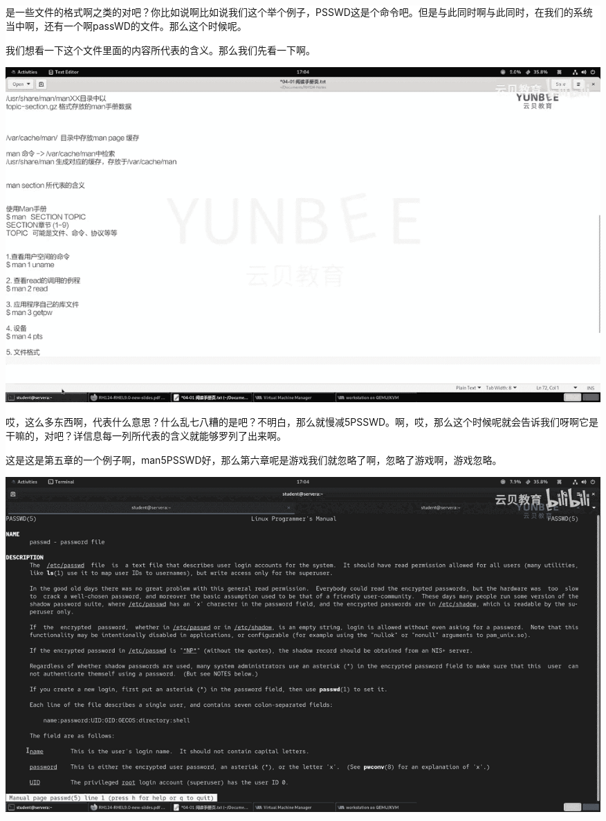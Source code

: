 是一些文件的格式啊之类的对吧？你比如说啊比如说我们这个举个例子，PSSWD这是个命令吧。但是与此同时啊与此同时，在我们的系统当中啊，还有一个啊passWD的文件。那么这个时候呢。

我们想看一下这个文件里面的内容所代表的含义。那么我们先看一下啊。

![](img/8bc094d4f73ba76261cadbcbe0915eaa_60.png)

哎，这么多东西啊，代表什么意思？什么乱七八糟的是吧？不明白，那么就慢减5PSSWD。啊，哎，那么这个时候呢就会告诉我们呀啊它是干嘛的，对吧？详信息每一列所代表的含义就能够罗列了出来啊。

这是这是第五章的一个例子啊，man5PSSWD好，那么第六章呢是游戏我们就忽略了啊，忽略了游戏啊，游戏忽略。



![](img/8bc094d4f73ba76261cadbcbe0915eaa_62.png)
